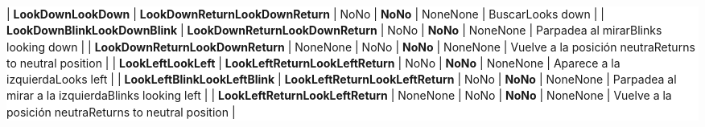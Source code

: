 | <span data-ttu-id="81948-323">**LookDown**</span><span class="sxs-lookup"><span data-stu-id="81948-323">**LookDown**</span></span>              | <span data-ttu-id="81948-324">**LookDownReturn**</span><span class="sxs-lookup"><span data-stu-id="81948-324">**LookDownReturn**</span></span>       | <span data-ttu-id="81948-325">No</span><span class="sxs-lookup"><span data-stu-id="81948-325">No</span></span>                | <span data-ttu-id="81948-326">**No**</span><span class="sxs-lookup"><span data-stu-id="81948-326">**No**</span></span>        | <span data-ttu-id="81948-327">None</span><span class="sxs-lookup"><span data-stu-id="81948-327">None</span></span>                                         | <span data-ttu-id="81948-328">Buscar</span><span class="sxs-lookup"><span data-stu-id="81948-328">Looks down</span></span>                                       |
| <span data-ttu-id="81948-329">**LookDownBlink**</span><span class="sxs-lookup"><span data-stu-id="81948-329">**LookDownBlink**</span></span>         | <span data-ttu-id="81948-330">**LookDownReturn**</span><span class="sxs-lookup"><span data-stu-id="81948-330">**LookDownReturn**</span></span>       | <span data-ttu-id="81948-331">No</span><span class="sxs-lookup"><span data-stu-id="81948-331">No</span></span>                | <span data-ttu-id="81948-332">**No**</span><span class="sxs-lookup"><span data-stu-id="81948-332">**No**</span></span>        | <span data-ttu-id="81948-333">None</span><span class="sxs-lookup"><span data-stu-id="81948-333">None</span></span>                                         | <span data-ttu-id="81948-334">Parpadea al mirar</span><span class="sxs-lookup"><span data-stu-id="81948-334">Blinks looking down</span></span>                              |
| <span data-ttu-id="81948-335">**LookDownReturn**</span><span class="sxs-lookup"><span data-stu-id="81948-335">**LookDownReturn**</span></span>        | <span data-ttu-id="81948-336">None</span><span class="sxs-lookup"><span data-stu-id="81948-336">None</span></span>                     | <span data-ttu-id="81948-337">No</span><span class="sxs-lookup"><span data-stu-id="81948-337">No</span></span>                | <span data-ttu-id="81948-338">**No**</span><span class="sxs-lookup"><span data-stu-id="81948-338">**No**</span></span>        | <span data-ttu-id="81948-339">None</span><span class="sxs-lookup"><span data-stu-id="81948-339">None</span></span>                                         | <span data-ttu-id="81948-340">Vuelve a la posición neutra</span><span class="sxs-lookup"><span data-stu-id="81948-340">Returns to neutral position</span></span>                      |
| <span data-ttu-id="81948-341">**LookLeft**</span><span class="sxs-lookup"><span data-stu-id="81948-341">**LookLeft**</span></span>              | <span data-ttu-id="81948-342">**LookLeftReturn**</span><span class="sxs-lookup"><span data-stu-id="81948-342">**LookLeftReturn**</span></span>       | <span data-ttu-id="81948-343">No</span><span class="sxs-lookup"><span data-stu-id="81948-343">No</span></span>                | <span data-ttu-id="81948-344">**No**</span><span class="sxs-lookup"><span data-stu-id="81948-344">**No**</span></span>        | <span data-ttu-id="81948-345">None</span><span class="sxs-lookup"><span data-stu-id="81948-345">None</span></span>                                         | <span data-ttu-id="81948-346">Aparece a la izquierda</span><span class="sxs-lookup"><span data-stu-id="81948-346">Looks left</span></span>                                       |
| <span data-ttu-id="81948-347">**LookLeftBlink**</span><span class="sxs-lookup"><span data-stu-id="81948-347">**LookLeftBlink**</span></span>         | <span data-ttu-id="81948-348">**LookLeftReturn**</span><span class="sxs-lookup"><span data-stu-id="81948-348">**LookLeftReturn**</span></span>       | <span data-ttu-id="81948-349">No</span><span class="sxs-lookup"><span data-stu-id="81948-349">No</span></span>                | <span data-ttu-id="81948-350">**No**</span><span class="sxs-lookup"><span data-stu-id="81948-350">**No**</span></span>        | <span data-ttu-id="81948-351">None</span><span class="sxs-lookup"><span data-stu-id="81948-351">None</span></span>                                         | <span data-ttu-id="81948-352">Parpadea al mirar a la izquierda</span><span class="sxs-lookup"><span data-stu-id="81948-352">Blinks looking left</span></span>                              |
| <span data-ttu-id="81948-353">**LookLeftReturn**</span><span class="sxs-lookup"><span data-stu-id="81948-353">**LookLeftReturn**</span></span>        | <span data-ttu-id="81948-354">None</span><span class="sxs-lookup"><span data-stu-id="81948-354">None</span></span>                     | <span data-ttu-id="81948-355">No</span><span class="sxs-lookup"><span data-stu-id="81948-355">No</span></span>                | <span data-ttu-id="81948-356">**No**</span><span class="sxs-lookup"><span data-stu-id="81948-356">**No**</span></span>        | <span data-ttu-id="81948-357">None</span><span class="sxs-lookup"><span data-stu-id="81948-357">None</span></span>                                         | <span data-ttu-id="81948-358">Vuelve a la posición neutra</span><span class="sxs-lookup"><span data-stu-id="81948-358">Returns to neutral position</span></span>                      |